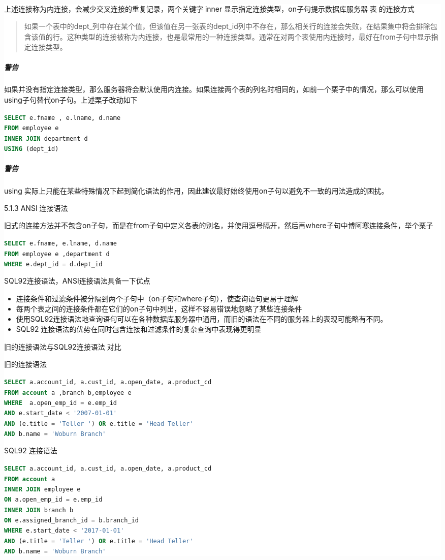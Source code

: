 上述连接称为内连接，会减少交叉连接的重复记录，两个关键字 inner 显示指定连接类型，on子句提示数据库服务器 表 的连接方式

> 如果一个表中的dept_列中存在某个值，但该值在另一张表的dept_id列中不存在，那么相关行的连接会失败，在结果集中将会排除包含该值的行。这种类型的连接被称为内连接，也是最常用的一种连接类型。通常在对两个表使用内连接时，最好在from子句中显示指定连接类型。

##### 警告

如果并没有指定连接类型，那么服务器将会默认使用内连接。如果连接两个表的列名时相同的，如前一个栗子中的情况，那么可以使用using子句替代on子句。上述栗子改动如下

```sql
SELECT e.fname , e.lname, d.name
FROM employee e 
INNER JOIN department d 
USING (dept_id)
```

##### 警告

using 实际上只能在某些特殊情况下起到简化语法的作用，因此建议最好始终使用on子句以避免不一致的用法造成的困扰。

5.1.3 ANSI 连接语法

旧式的连接方法并不包含on子句，而是在from子句中定义各表的别名，并使用逗号隔开，然后再where子句中博阿寒连接条件，举个栗子

```sql
SELECT e.fname, e.lname, d.name 
FROM employee e ,department d 
WHERE e.dept_id = d.dept_id
```

SQL92连接语法，ANSI连接语法具备一下优点

* 连接条件和过滤条件被分隔到两个子句中（on子句和where子句），使查询语句更易于理解
* 每两个表之间的连接条件都在它们的on子句中列出，这样不容易错误地忽略了某些连接条件
* 使用SQL92连接语法地查询语句可以在各种数据库服务器中通用，而旧的语法在不同的服务器上的表现可能略有不同。
* SQL92 连接语法的优势在同时包含连接和过滤条件的复杂查询中表现得更明显

旧的连接语法与SQL92连接语法 对比

旧的连接语法

```sql
SELECT a.account_id, a.cust_id, a.open_date, a.product_cd
FROM account a ,branch b,employee e
WHERE  a.open_emp_id = e.emp_id 
AND e.start_date < '2007-01-01'
AND (e.title = 'Teller ') OR e.title = 'Head Teller'
AND b.name = 'Woburn Branch'
```

SQL92 连接语法

```sql
SELECT a.account_id, a.cust_id, a.open_date, a.product_cd
FROM account a
INNER JOIN employee e
ON a.open_emp_id = e.emp_id
INNER JOIN branch b
ON e.assigned_branch_id = b.branch_id
WHERE e.start_date < '2017-01-01'
AND (e.title = 'Teller ') OR e.title = 'Head Teller'
AND b.name = 'Woburn Branch'
```
